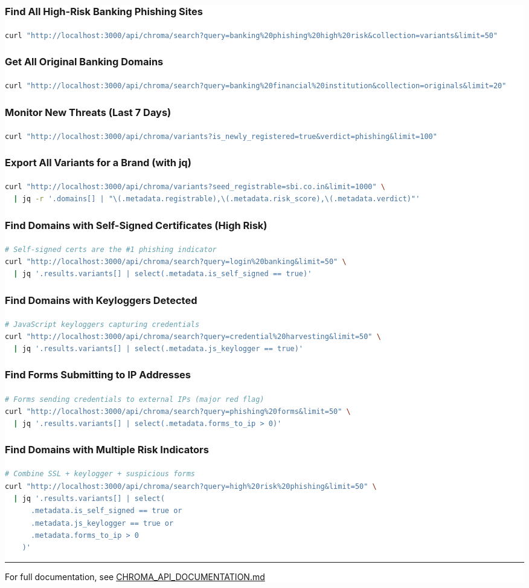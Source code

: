 ### Find All High-Risk Banking Phishing Sites
```bash
curl "http://localhost:3000/api/chroma/search?query=banking%20phishing%20high%20risk&collection=variants&limit=50"
```

### Get All Original Banking Domains
```bash
curl "http://localhost:3000/api/chroma/search?query=banking%20financial%20institution&collection=originals&limit=20"
```

### Monitor New Threats (Last 7 Days)
```bash
curl "http://localhost:3000/api/chroma/variants?is_newly_registered=true&verdict=phishing&limit=100"
```

### Export All Variants for a Brand (with jq)
```bash
curl "http://localhost:3000/api/chroma/variants?seed_registrable=sbi.co.in&limit=1000" \
  | jq -r '.domains[] | "\(.metadata.registrable),\(.metadata.risk_score),\(.metadata.verdict)"'
```

### Find Domains with Self-Signed Certificates (High Risk)
```bash
# Self-signed certs are the #1 phishing indicator
curl "http://localhost:3000/api/chroma/search?query=login%20banking&limit=50" \
  | jq '.results.variants[] | select(.metadata.is_self_signed == true)'
```

### Find Domains with Keyloggers Detected
```bash
# JavaScript keyloggers capturing credentials
curl "http://localhost:3000/api/chroma/search?query=credential%20harvesting&limit=50" \
  | jq '.results.variants[] | select(.metadata.js_keylogger == true)'
```

### Find Forms Submitting to IP Addresses
```bash
# Forms sending credentials to external IPs (major red flag)
curl "http://localhost:3000/api/chroma/search?query=phishing%20forms&limit=50" \
  | jq '.results.variants[] | select(.metadata.forms_to_ip > 0)'
```

### Find Domains with Multiple Risk Indicators
```bash
# Combine SSL + keylogger + suspicious forms
curl "http://localhost:3000/api/chroma/search?query=high%20risk%20phishing&limit=50" \
  | jq '.results.variants[] | select(
      .metadata.is_self_signed == true or
      .metadata.js_keylogger == true or
      .metadata.forms_to_ip > 0
    )'
```

---

For full documentation, see [CHROMA_API_DOCUMENTATION.md](CHROMA_API_DOCUMENTATION.md)
